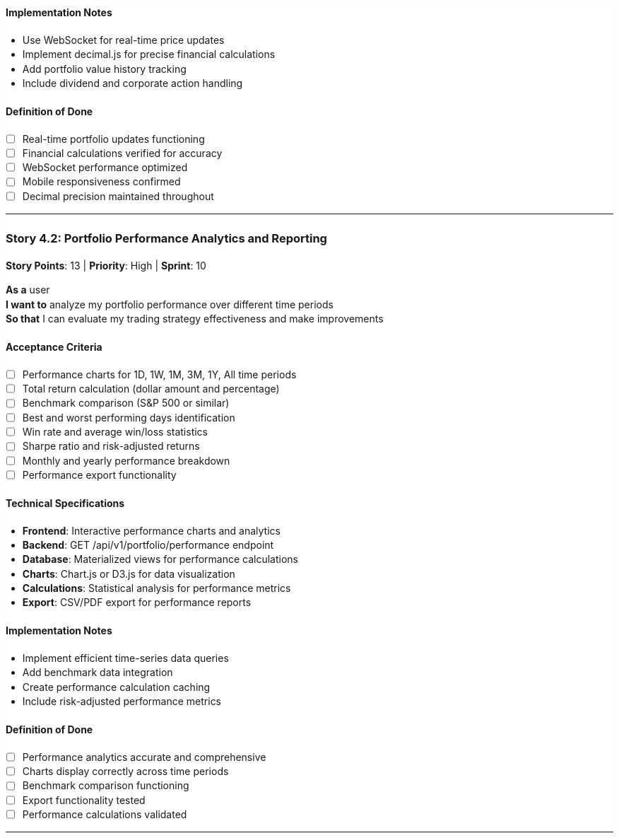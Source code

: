 #### Implementation Notes
- Use WebSocket for real-time price updates
- Implement decimal.js for precise financial calculations
- Add portfolio value history tracking
- Include dividend and corporate action handling

#### Definition of Done
- [ ] Real-time portfolio updates functioning
- [ ] Financial calculations verified for accuracy
- [ ] WebSocket performance optimized
- [ ] Mobile responsiveness confirmed
- [ ] Decimal precision maintained throughout

---

### Story 4.2: Portfolio Performance Analytics and Reporting
**Story Points**: 13 | **Priority**: High | **Sprint**: 10

**As a** user  
**I want to** analyze my portfolio performance over different time periods  
**So that** I can evaluate my trading strategy effectiveness and make improvements

#### Acceptance Criteria
- [ ] Performance charts for 1D, 1W, 1M, 3M, 1Y, All time periods
- [ ] Total return calculation (dollar amount and percentage)
- [ ] Benchmark comparison (S&P 500 or similar)
- [ ] Best and worst performing days identification
- [ ] Win rate and average win/loss statistics
- [ ] Sharpe ratio and risk-adjusted returns
- [ ] Monthly and yearly performance breakdown
- [ ] Performance export functionality

#### Technical Specifications
- **Frontend**: Interactive performance charts and analytics
- **Backend**: GET /api/v1/portfolio/performance endpoint
- **Database**: Materialized views for performance calculations
- **Charts**: Chart.js or D3.js for data visualization
- **Calculations**: Statistical analysis for performance metrics
- **Export**: CSV/PDF export for performance reports

#### Implementation Notes
- Implement efficient time-series data queries
- Add benchmark data integration
- Create performance calculation caching
- Include risk-adjusted performance metrics

#### Definition of Done
- [ ] Performance analytics accurate and comprehensive
- [ ] Charts display correctly across time periods
- [ ] Benchmark comparison functioning
- [ ] Export functionality tested
- [ ] Performance calculations validated

---